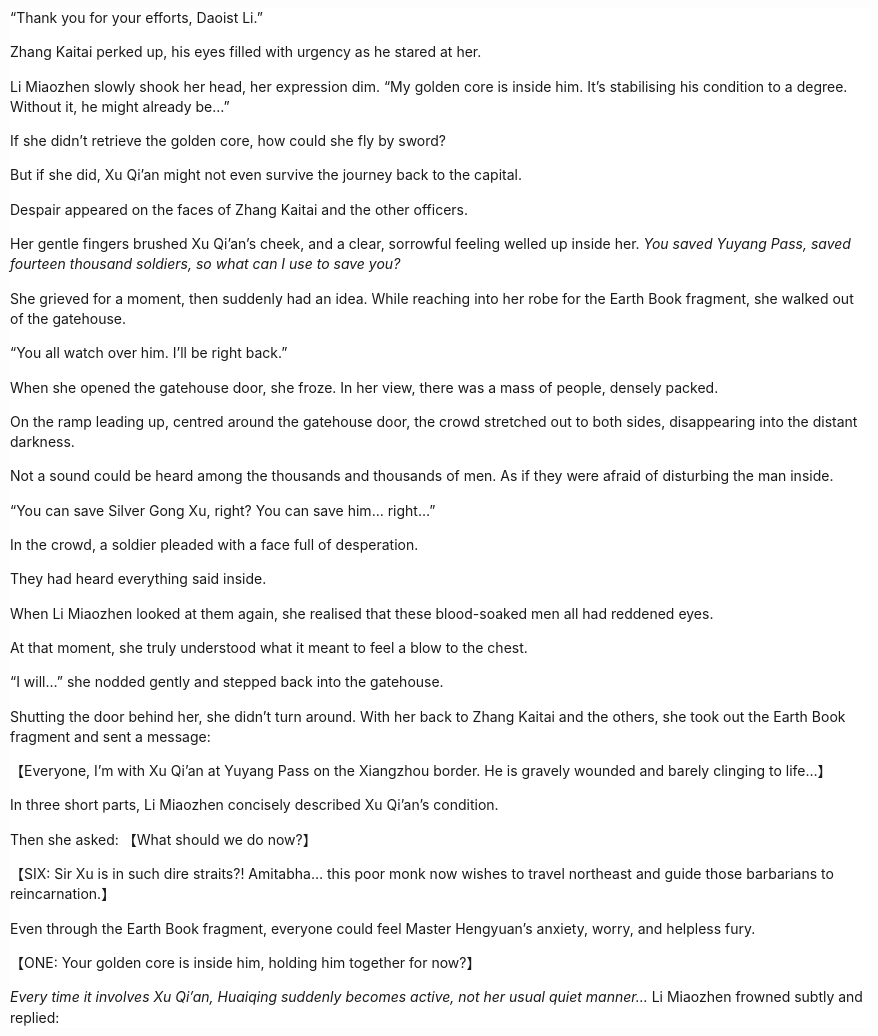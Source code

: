 “Thank you for your efforts, Daoist Li.”

Zhang Kaitai perked up, his eyes filled with urgency as he stared at her.

Li Miaozhen slowly shook her head, her expression dim. “My golden core is inside him. It’s stabilising his condition to a degree. Without it, he might already be…”

If she didn’t retrieve the golden core, how could she fly by sword?

But if she did, Xu Qi’an might not even survive the journey back to the capital.

Despair appeared on the faces of Zhang Kaitai and the other officers.

Her gentle fingers brushed Xu Qi’an’s cheek, and a clear, sorrowful feeling welled up inside her. *You saved Yuyang Pass, saved fourteen thousand soldiers, so what can I use to save you?*

She grieved for a moment, then suddenly had an idea. While reaching into her robe for the Earth Book fragment, she walked out of the gatehouse.

“You all watch over him. I’ll be right back.”

When she opened the gatehouse door, she froze. In her view, there was a mass of people, densely packed.

On the ramp leading up, centred around the gatehouse door, the crowd stretched out to both sides, disappearing into the distant darkness.

Not a sound could be heard among the thousands and thousands of men. As if they were afraid of disturbing the man inside.

“You can save Silver Gong Xu, right? You can save him… right…”

In the crowd, a soldier pleaded with a face full of desperation.

They had heard everything said inside.

When Li Miaozhen looked at them again, she realised that these blood-soaked men all had reddened eyes.

At that moment, she truly understood what it meant to feel a blow to the chest.

“I will…” she nodded gently and stepped back into the gatehouse.

Shutting the door behind her, she didn’t turn around. With her back to Zhang Kaitai and the others, she took out the Earth Book fragment and sent a message:

【Everyone, I’m with Xu Qi’an at Yuyang Pass on the Xiangzhou border. He is gravely wounded and barely clinging to life…】

In three short parts, Li Miaozhen concisely described Xu Qi’an’s condition.

Then she asked: 【What should we do now?】

【SIX: Sir Xu is in such dire straits?! Amitabha… this poor monk now wishes to travel northeast and guide those barbarians to reincarnation.】

Even through the Earth Book fragment, everyone could feel Master Hengyuan’s anxiety, worry, and helpless fury.

【ONE: Your golden core is inside him, holding him together for now?】

*Every time it involves Xu Qi’an, Huaiqing suddenly becomes active, not her usual quiet manner…* Li Miaozhen frowned subtly and replied:
